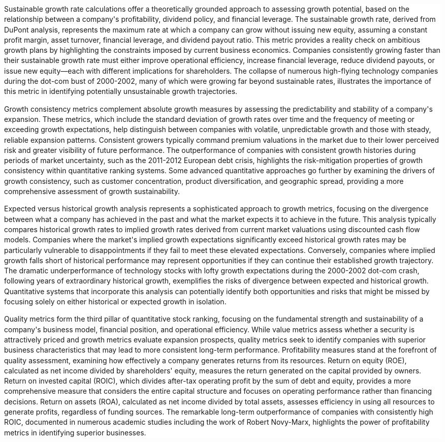 Sustainable growth rate calculations offer a theoretically grounded approach to assessing growth potential, based on the relationship between a company's profitability, dividend policy, and financial leverage. The sustainable growth rate, derived from DuPont analysis, represents the maximum rate at which a company can grow without issuing new equity, assuming a constant profit margin, asset turnover, financial leverage, and dividend payout ratio. This metric provides a reality check on ambitious growth plans by highlighting the constraints imposed by current business economics. Companies consistently growing faster than their sustainable growth rate must either improve operational efficiency, increase financial leverage, reduce dividend payouts, or issue new equity—each with different implications for shareholders. The collapse of numerous high-flying technology companies during the dot-com bust of 2000-2002, many of which were growing far beyond sustainable rates, illustrates the importance of this metric in identifying potentially unsustainable growth trajectories.

Growth consistency metrics complement absolute growth measures by assessing the predictability and stability of a company's expansion. These metrics, which include the standard deviation of growth rates over time and the frequency of meeting or exceeding growth expectations, help distinguish between companies with volatile, unpredictable growth and those with steady, reliable expansion patterns. Consistent growers typically command premium valuations in the market due to their lower perceived risk and greater visibility of future performance. The outperformance of companies with consistent growth histories during periods of market uncertainty, such as the 2011-2012 European debt crisis, highlights the risk-mitigation properties of growth consistency within quantitative ranking systems. Some advanced quantitative approaches go further by examining the drivers of growth consistency, such as customer concentration, product diversification, and geographic spread, providing a more comprehensive assessment of growth sustainability.

Expected versus historical growth analysis represents a sophisticated approach to growth metrics, focusing on the divergence between what a company has achieved in the past and what the market expects it to achieve in the future. This analysis typically compares historical growth rates to implied growth rates derived from current market valuations using discounted cash flow models. Companies where the market's implied growth expectations significantly exceed historical growth rates may be particularly vulnerable to disappointments if they fail to meet these elevated expectations. Conversely, companies where implied growth falls short of historical performance may represent opportunities if they can continue their established growth trajectory. The dramatic underperformance of technology stocks with lofty growth expectations during the 2000-2002 dot-com crash, following years of extraordinary historical growth, exemplifies the risks of divergence between expected and historical growth. Quantitative systems that incorporate this analysis can potentially identify both opportunities and risks that might be missed by focusing solely on either historical or expected growth in isolation.

Quality metrics form the third pillar of quantitative stock ranking, focusing on the fundamental strength and sustainability of a company's business model, financial position, and operational efficiency. While value metrics assess whether a security is attractively priced and growth metrics evaluate expansion prospects, quality metrics seek to identify companies with superior business characteristics that may lead to more consistent long-term performance. Profitability measures stand at the forefront of quality assessment, examining how effectively a company generates returns from its resources. Return on equity (ROE), calculated as net income divided by shareholders' equity, measures the return generated on the capital provided by owners. Return on invested capital (ROIC), which divides after-tax operating profit by the sum of debt and equity, provides a more comprehensive measure that considers the entire capital structure and focuses on operating performance rather than financing decisions. Return on assets (ROA), calculated as net income divided by total assets, assesses efficiency in using all resources to generate profits, regardless of funding sources. The remarkable long-term outperformance of companies with consistently high ROIC, documented in numerous academic studies including the work of Robert Novy-Marx, highlights the power of profitability metrics in identifying superior businesses.
